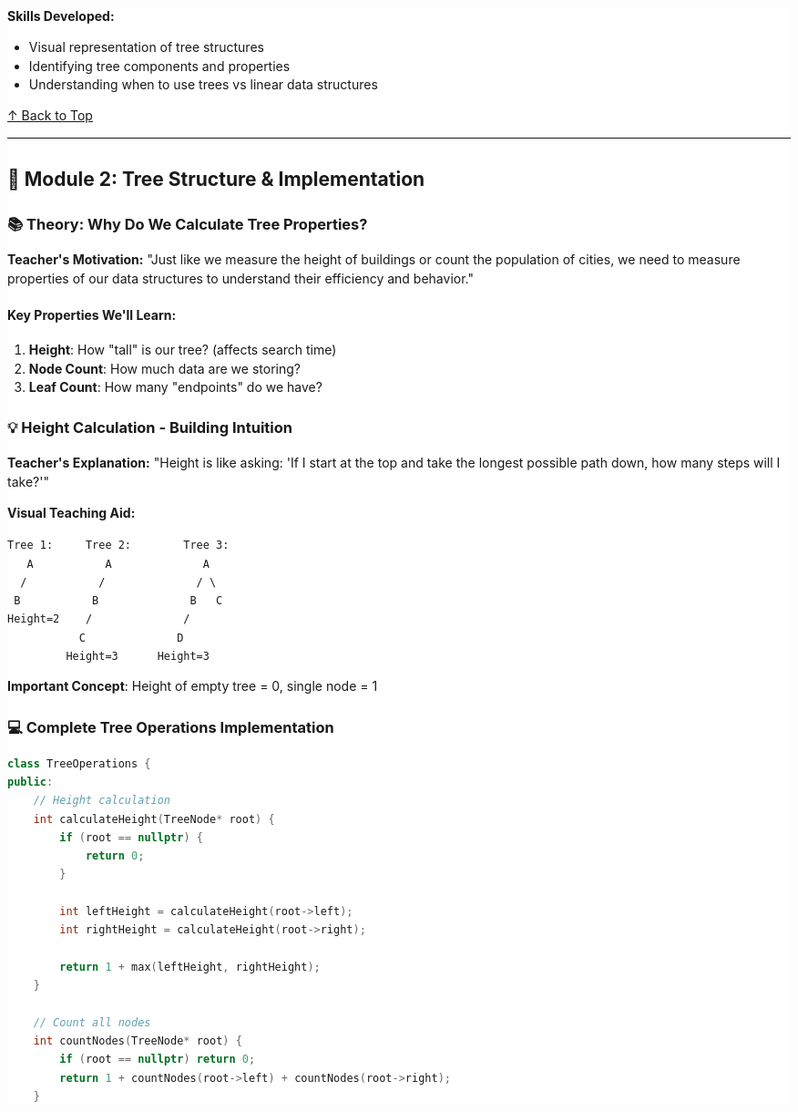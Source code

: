 **Skills Developed:**

- Visual representation of tree structures
- Identifying tree components and properties
- Understanding when to use trees vs linear data structures

[↑ Back to Top](#-table-of-contents)

---

## 🔧 **Module 2: Tree Structure & Implementation**

### 📚 Theory: Why Do We Calculate Tree Properties?

**Teacher's Motivation:**
"Just like we measure the height of buildings or count the population of cities, we need to measure properties of our data structures to understand their efficiency and behavior."

#### Key Properties We'll Learn:

1. **Height**: How "tall" is our tree? (affects search time)
2. **Node Count**: How much data are we storing?
3. **Leaf Count**: How many "endpoints" do we have?

### 💡 Height Calculation - Building Intuition

**Teacher's Explanation:**
"Height is like asking: 'If I start at the top and take the longest possible path down, how many steps will I take?'"

**Visual Teaching Aid:**

```
Tree 1:     Tree 2:        Tree 3:
   A           A              A
  /           /              / \
 B           B              B   C
Height=2    /              /
           C              D
         Height=3      Height=3
```

**Important Concept**: Height of empty tree = 0, single node = 1

### 💻 Complete Tree Operations Implementation

```cpp
class TreeOperations {
public:
    // Height calculation
    int calculateHeight(TreeNode* root) {
        if (root == nullptr) {
            return 0;
        }

        int leftHeight = calculateHeight(root->left);
        int rightHeight = calculateHeight(root->right);

        return 1 + max(leftHeight, rightHeight);
    }

    // Count all nodes
    int countNodes(TreeNode* root) {
        if (root == nullptr) return 0;
        return 1 + countNodes(root->left) + countNodes(root->right);
    }

```